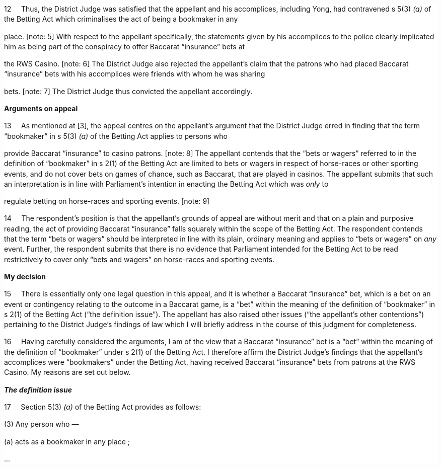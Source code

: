 12     Thus, the District Judge was satisfied that the appellant and his accomplices, including Yong, had contravened s 5(3) _(a)_ of the Betting Act which criminalises the act of being a bookmaker in any 

place. [note: 5] With respect to the appellant specifically, the statements given by his accomplices to the police clearly implicated him as being part of the conspiracy to offer Baccarat “insurance” bets at 

the RWS Casino. [note: 6] The District Judge also rejected the appellant’s claim that the patrons who had placed Baccarat “insurance” bets with his accomplices were friends with whom he was sharing 

bets. [note: 7] The District Judge thus convicted the appellant accordingly. 

**Arguments on appeal** 

13     As mentioned at [3], the appeal centres on the appellant’s argument that the District Judge erred in finding that the term “bookmaker” in s 5(3) _(a)_ of the Betting Act applies to persons who 

provide Baccarat “insurance” to casino patrons. [note: 8] The appellant contends that the “bets or wagers” referred to in the definition of “bookmaker” in s 2(1) of the Betting Act are limited to bets or wagers in respect of horse-races or other sporting events, and do not cover bets on games of chance, such as Baccarat, that are played in casinos. The appellant submits that such an interpretation is in line with Parliament’s intention in enacting the Betting Act which was _only_ to 

regulate betting on horse-races and sporting events. [note: 9] 

14     The respondent’s position is that the appellant’s grounds of appeal are without merit and that on a plain and purposive reading, the act of providing Baccarat “insurance” falls squarely within the scope of the Betting Act. The respondent contends that the term “bets or wagers” should be interpreted in line with its plain, ordinary meaning and applies to “bets or wagers” on _any_ event. Further, the respondent submits that there is no evidence that Parliament intended for the Betting Act to be read restrictively to cover only “bets and wagers” on horse-races and sporting events. 

**My decision** 

15     There is essentially only one legal question in this appeal, and it is whether a Baccarat “insurance” bet, which is a bet on an event or contingency relating to the outcome in a Baccarat game, is a “bet” within the meaning of the definition of “bookmaker” in s 2(1) of the Betting Act (“the definition issue”). The appellant has also raised other issues (“the appellant’s other contentions”) pertaining to the District Judge’s findings of law which I will briefly address in the course of this judgment for completeness. 

16     Having carefully considered the arguments, I am of the view that a Baccarat “insurance” bet is a “bet” within the meaning of the definition of “bookmaker” under s 2(1) of the Betting Act. I therefore affirm the District Judge’s findings that the appellant’s accomplices were “bookmakers” under the Betting Act, having received Baccarat “insurance” bets from patrons at the RWS Casino. My reasons are set out below. 

**_The definition issue_** 

17     Section 5(3) _(a)_ of the Betting Act provides as follows: 


 (3) Any person who — 

 (a) acts as a bookmaker in any place ; 

 ... 

